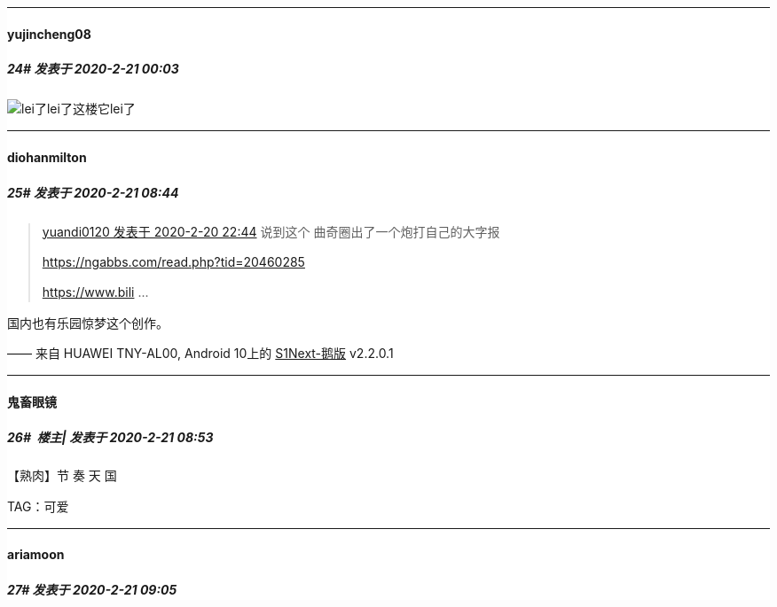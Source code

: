 




-----

####  yujincheng08  
##### 24#       发表于 2020-2-21 00:03



<img src="https://static.saraba1st.com/image/smiley/face2017/067.png" referrerpolicy="no-referrer">lei了lei了这楼它lei了







-----

####  diohanmilton  
##### 25#       发表于 2020-2-21 08:44



<blockquote><a href="httphttps://bbs.saraba1st.com/2b/forum.php?mod=redirect&amp;goto=findpost&amp;pid=46475731&amp;ptid=1914821" target="_blank">yuandi0120 发表于 2020-2-20 22:44</a>
说到这个 曲奇圈出了一个炮打自己的大字报 

https://ngabbs.com/read.php?tid=20460285

https://www.bili ...</blockquote>
国内也有乐园惊梦这个创作。

—— 来自 HUAWEI TNY-AL00, Android 10上的 [S1Next-鹅版](https://github.com/ykrank/S1-Next/releases) v2.2.0.1







-----

####  鬼畜眼镜  
##### 26#         楼主| 发表于 2020-2-21 08:53




【熟肉】节 奏 天 国


TAG：可爱







-----

####  ariamoon  
##### 27#       发表于 2020-2-21 09:05
